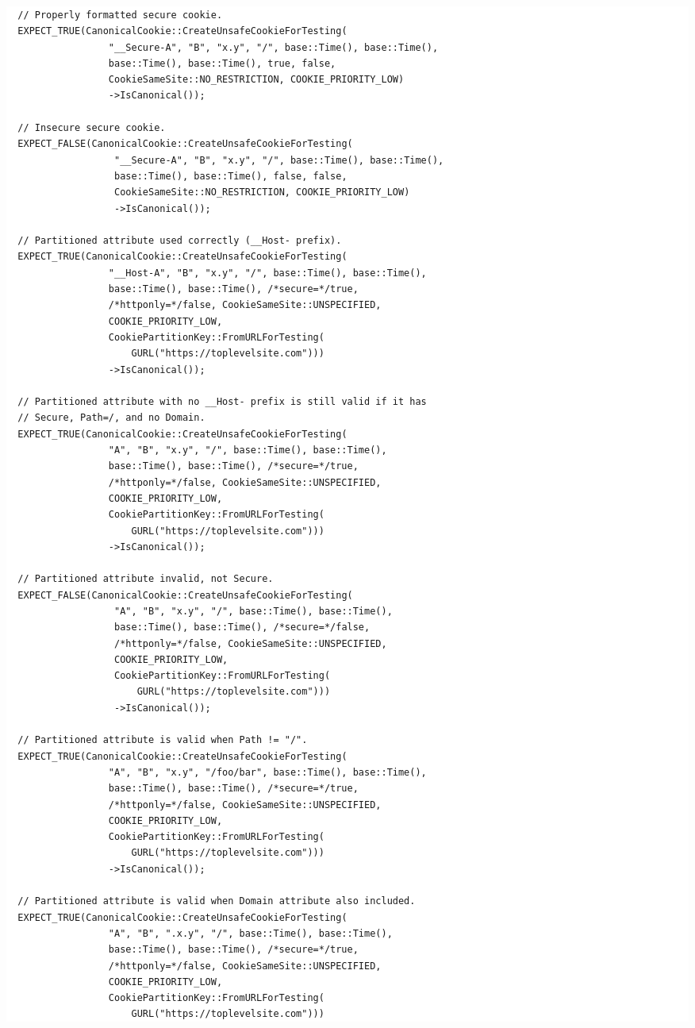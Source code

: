```
  // Properly formatted secure cookie.
  EXPECT_TRUE(CanonicalCookie::CreateUnsafeCookieForTesting(
                  "__Secure-A", "B", "x.y", "/", base::Time(), base::Time(),
                  base::Time(), base::Time(), true, false,
                  CookieSameSite::NO_RESTRICTION, COOKIE_PRIORITY_LOW)
                  ->IsCanonical());

  // Insecure secure cookie.
  EXPECT_FALSE(CanonicalCookie::CreateUnsafeCookieForTesting(
                   "__Secure-A", "B", "x.y", "/", base::Time(), base::Time(),
                   base::Time(), base::Time(), false, false,
                   CookieSameSite::NO_RESTRICTION, COOKIE_PRIORITY_LOW)
                   ->IsCanonical());

  // Partitioned attribute used correctly (__Host- prefix).
  EXPECT_TRUE(CanonicalCookie::CreateUnsafeCookieForTesting(
                  "__Host-A", "B", "x.y", "/", base::Time(), base::Time(),
                  base::Time(), base::Time(), /*secure=*/true,
                  /*httponly=*/false, CookieSameSite::UNSPECIFIED,
                  COOKIE_PRIORITY_LOW,
                  CookiePartitionKey::FromURLForTesting(
                      GURL("https://toplevelsite.com")))
                  ->IsCanonical());

  // Partitioned attribute with no __Host- prefix is still valid if it has
  // Secure, Path=/, and no Domain.
  EXPECT_TRUE(CanonicalCookie::CreateUnsafeCookieForTesting(
                  "A", "B", "x.y", "/", base::Time(), base::Time(),
                  base::Time(), base::Time(), /*secure=*/true,
                  /*httponly=*/false, CookieSameSite::UNSPECIFIED,
                  COOKIE_PRIORITY_LOW,
                  CookiePartitionKey::FromURLForTesting(
                      GURL("https://toplevelsite.com")))
                  ->IsCanonical());

  // Partitioned attribute invalid, not Secure.
  EXPECT_FALSE(CanonicalCookie::CreateUnsafeCookieForTesting(
                   "A", "B", "x.y", "/", base::Time(), base::Time(),
                   base::Time(), base::Time(), /*secure=*/false,
                   /*httponly=*/false, CookieSameSite::UNSPECIFIED,
                   COOKIE_PRIORITY_LOW,
                   CookiePartitionKey::FromURLForTesting(
                       GURL("https://toplevelsite.com")))
                   ->IsCanonical());

  // Partitioned attribute is valid when Path != "/".
  EXPECT_TRUE(CanonicalCookie::CreateUnsafeCookieForTesting(
                  "A", "B", "x.y", "/foo/bar", base::Time(), base::Time(),
                  base::Time(), base::Time(), /*secure=*/true,
                  /*httponly=*/false, CookieSameSite::UNSPECIFIED,
                  COOKIE_PRIORITY_LOW,
                  CookiePartitionKey::FromURLForTesting(
                      GURL("https://toplevelsite.com")))
                  ->IsCanonical());

  // Partitioned attribute is valid when Domain attribute also included.
  EXPECT_TRUE(CanonicalCookie::CreateUnsafeCookieForTesting(
                  "A", "B", ".x.y", "/", base::Time(), base::Time(),
                  base::Time(), base::Time(), /*secure=*/true,
                  /*httponly=*/false, CookieSameSite::UNSPECIFIED,
                  COOKIE_PRIORITY_LOW,
                  CookiePartitionKey::FromURLForTesting(
                      GURL("https://toplevelsite.com")))
```